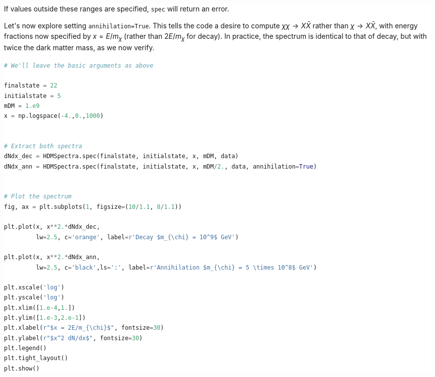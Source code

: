 If values outside these ranges are specified, `spec` will return an error.

Let's now explore setting `annihilation=True`. This tells the code a desire to compute $\chi \chi \to X \bar{X}$ rather than $\chi \to X \bar{X}$, with energy fractions now specified by $x = E/m_{\chi}$ (rather than $2E/m_{\chi}$ for decay). In practice, the spectrum is identical to that of decay, but with twice the dark matter mass, as we now verify.


```python
# We'll leave the basic arguments as above

finalstate = 22 
initialstate = 5 
mDM = 1.e9
x = np.logspace(-4.,0.,1000)


# Extract both spectra
dNdx_dec = HDMSpectra.spec(finalstate, initialstate, x, mDM, data)
dNdx_ann = HDMSpectra.spec(finalstate, initialstate, x, mDM/2., data, annihilation=True)


# Plot the spectrum
fig, ax = plt.subplots(1, figsize=(10/1.1, 8/1.1))

plt.plot(x, x**2.*dNdx_dec, 
         lw=2.5, c='orange', label=r'Decay $m_{\chi} = 10^9$ GeV')

plt.plot(x, x**2.*dNdx_ann, 
         lw=2.5, c='black',ls=':', label=r'Annihilation $m_{\chi} = 5 \times 10^8$ GeV')

plt.xscale('log')
plt.yscale('log')
plt.xlim([1.e-4,1.])
plt.ylim([1.e-3,2.e-1])
plt.xlabel(r"$x = 2E/m_{\chi}$", fontsize=30)
plt.ylabel(r"$x^2 dN/dx$", fontsize=30)
plt.legend()
plt.tight_layout()
plt.show()
```


    